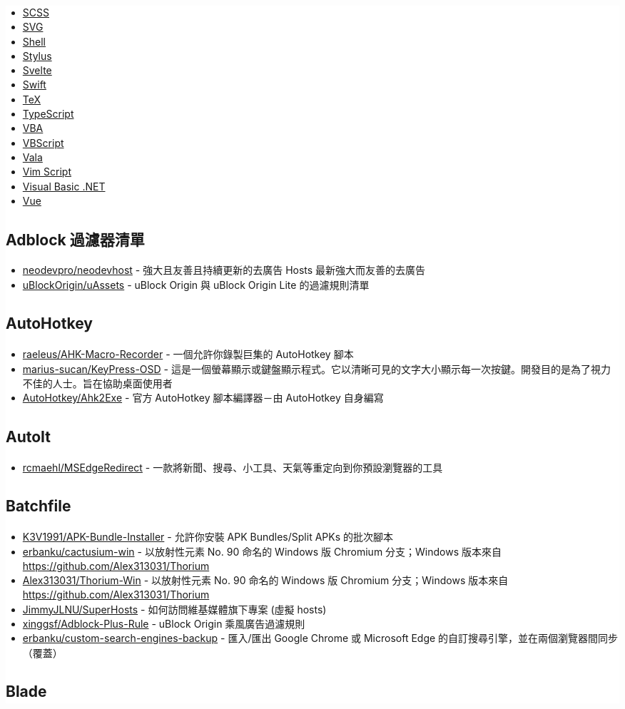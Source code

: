 - [SCSS](#scss)
- [SVG](#svg)
- [Shell](#shell)
- [Stylus](#stylus)
- [Svelte](#svelte)
- [Swift](#swift)
- [TeX](#tex)
- [TypeScript](#typescript)
- [VBA](#vba)
- [VBScript](#vbscript)
- [Vala](#vala)
- [Vim Script](#vim-script)
- [Visual Basic .NET](#visual-basic-.net)
- [Vue](#vue)

## Adblock 過濾器清單

- [neodevpro/neodevhost](https://github.com/neodevpro/neodevhost) - 強大且友善且持續更新的去廣告 Hosts  最新強大而友善的去廣告
- [uBlockOrigin/uAssets](https://github.com/uBlockOrigin/uAssets) - uBlock Origin 與 uBlock Origin Lite 的過濾規則清單

## AutoHotkey

- [raeleus/AHK-Macro-Recorder](https://github.com/raeleus/AHK-Macro-Recorder) - 一個允許你錄製巨集的 AutoHotkey 腳本
- [marius-sucan/KeyPress-OSD](https://github.com/marius-sucan/KeyPress-OSD) - 這是一個螢幕顯示或鍵盤顯示程式。它以清晰可見的文字大小顯示每一次按鍵。開發目的是為了視力不佳的人士。旨在協助桌面使用者
- [AutoHotkey/Ahk2Exe](https://github.com/AutoHotkey/Ahk2Exe) - 官方 AutoHotkey 腳本編譯器－由 AutoHotkey 自身編寫

## AutoIt

- [rcmaehl/MSEdgeRedirect](https://github.com/rcmaehl/MSEdgeRedirect) - 一款將新聞、搜尋、小工具、天氣等重定向到你預設瀏覽器的工具

## Batchfile

- [K3V1991/APK-Bundle-Installer](https://github.com/K3V1991/APK-Bundle-Installer) - 允許你安裝 APK Bundles/Split APKs 的批次腳本
- [erbanku/cactusium-win](https://github.com/erbanku/cactusium-win) - 以放射性元素 No. 90 命名的 Windows 版 Chromium 分支；Windows 版本來自 https://github.com/Alex313031/Thorium
- [Alex313031/Thorium-Win](https://github.com/Alex313031/Thorium-Win) - 以放射性元素 No. 90 命名的 Windows 版 Chromium 分支；Windows 版本來自 https://github.com/Alex313031/Thorium
- [JimmyJLNU/SuperHosts](https://github.com/JimmyJLNU/SuperHosts) - 如何訪問維基媒體旗下專案 (虛擬 hosts)
- [xinggsf/Adblock-Plus-Rule](https://github.com/xinggsf/Adblock-Plus-Rule) - uBlock Origin 乘風廣告過濾規則
- [erbanku/custom-search-engines-backup](https://github.com/erbanku/custom-search-engines-backup) - 匯入/匯出 Google Chrome 或 Microsoft Edge 的自訂搜尋引擎，並在兩個瀏覽器間同步（覆蓋）
## Blade 
